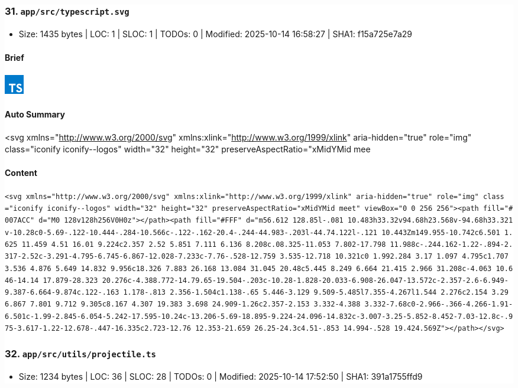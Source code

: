 <a id="app-src-typescript.svg"></a>
### 31. `app/src/typescript.svg`
- Size: 1435 bytes | LOC: 1 | SLOC: 1 | TODOs: 0 | Modified: 2025-10-14 16:58:27 | SHA1: f15a725e7a29

#### Brief
<svg xmlns="http://www.w3.org/2000/svg" xmlns:xlink="http://www.w3.org/1999/xlink" aria-hidden="true" role="img" class="iconify iconify--logos" width="32" height="32" preserveAspectRatio="xMidYMid meet" viewBox="0 0 256 256"><path fill="#007ACC" d="M0 128v128h256V0H0z"></path><path fill="#FFF" d="m56.612 128.85l-.081 10.483h33.32v94.68h23.568v-94.68h33.321v-10.28c0-5.69-.122-10.444-.284-10.566c-.122-.162-20.4-.244-44.983-.203l-44.74.122l-.121 10.443Zm149.955-10.742c6.501 1.625 11.459 4.51 16.01 9.224c2.357 2.52 5.851 7.111 6.136 8.208c.08.325-11.053 7.802-17.798 11.988c-.244.162-1.22-.894-2.317-2.52c-3.291-4.795-6.745-6.867-12.028-7.233c-7.76-.528-12.759 3.535-12.718 10.321c0 1.992.284 3.17 1.097 4.795c1.707 3.536 4.876 5.649 14.832 9.956c18.326 7.883 26.168 13.084 31.045 20.48c5.445 8.249 6.664 21.415 2.966 31.208c-4.063 10.646-14.14 17.879-28.323 20.276c-4.388.772-14.79.65-19.504-.203c-10.28-1.828-20.033-6.908-26.047-13.572c-2.357-2.6-6.949-9.387-6.664-9.874c.122-.163 1.178-.813 2.356-1.504c1.138-.65 5.446-3.129 9.509-5.485l7.355-4.267l1.544 2.276c2.154 3.29 6.867 7.801 9.712 9.305c8.167 4.307 19.383 3.698 24.909-1.26c2.357-2.153 3.332-4.388 3.332-7.68c0-2.966-.366-4.266-1.91-6.501c-1.99-2.845-6.054-5.242-17.595-10.24c-13.206-5.69-18.895-9.224-24.096-14.832c-3.007-3.25-5.852-8.452-7.03-12.8c-.975-3.617-1.22-12.678-.447-16.335c2.723-12.76 12.353-21.659 26.25-24.3c4.51-.853 14.994-.528 19.424.569Z"></path></svg>

#### Auto Summary
<svg xmlns="http://www.w3.org/2000/svg" xmlns:xlink="http://www.w3.org/1999/xlink" aria-hidden="true" role="img" class="iconify iconify--logos" width="32" height="32" preserveAspectRatio="xMidYMid mee

#### Content

```
<svg xmlns="http://www.w3.org/2000/svg" xmlns:xlink="http://www.w3.org/1999/xlink" aria-hidden="true" role="img" class="iconify iconify--logos" width="32" height="32" preserveAspectRatio="xMidYMid meet" viewBox="0 0 256 256"><path fill="#007ACC" d="M0 128v128h256V0H0z"></path><path fill="#FFF" d="m56.612 128.85l-.081 10.483h33.32v94.68h23.568v-94.68h33.321v-10.28c0-5.69-.122-10.444-.284-10.566c-.122-.162-20.4-.244-44.983-.203l-44.74.122l-.121 10.443Zm149.955-10.742c6.501 1.625 11.459 4.51 16.01 9.224c2.357 2.52 5.851 7.111 6.136 8.208c.08.325-11.053 7.802-17.798 11.988c-.244.162-1.22-.894-2.317-2.52c-3.291-4.795-6.745-6.867-12.028-7.233c-7.76-.528-12.759 3.535-12.718 10.321c0 1.992.284 3.17 1.097 4.795c1.707 3.536 4.876 5.649 14.832 9.956c18.326 7.883 26.168 13.084 31.045 20.48c5.445 8.249 6.664 21.415 2.966 31.208c-4.063 10.646-14.14 17.879-28.323 20.276c-4.388.772-14.79.65-19.504-.203c-10.28-1.828-20.033-6.908-26.047-13.572c-2.357-2.6-6.949-9.387-6.664-9.874c.122-.163 1.178-.813 2.356-1.504c1.138-.65 5.446-3.129 9.509-5.485l7.355-4.267l1.544 2.276c2.154 3.29 6.867 7.801 9.712 9.305c8.167 4.307 19.383 3.698 24.909-1.26c2.357-2.153 3.332-4.388 3.332-7.68c0-2.966-.366-4.266-1.91-6.501c-1.99-2.845-6.054-5.242-17.595-10.24c-13.206-5.69-18.895-9.224-24.096-14.832c-3.007-3.25-5.852-8.452-7.03-12.8c-.975-3.617-1.22-12.678-.447-16.335c2.723-12.76 12.353-21.659 26.25-24.3c4.51-.853 14.994-.528 19.424.569Z"></path></svg>
```

<a id="app-src-utils-projectile.ts"></a>
### 32. `app/src/utils/projectile.ts`
- Size: 1234 bytes | LOC: 36 | SLOC: 28 | TODOs: 0 | Modified: 2025-10-14 17:52:50 | SHA1: 391a1755ffd9
